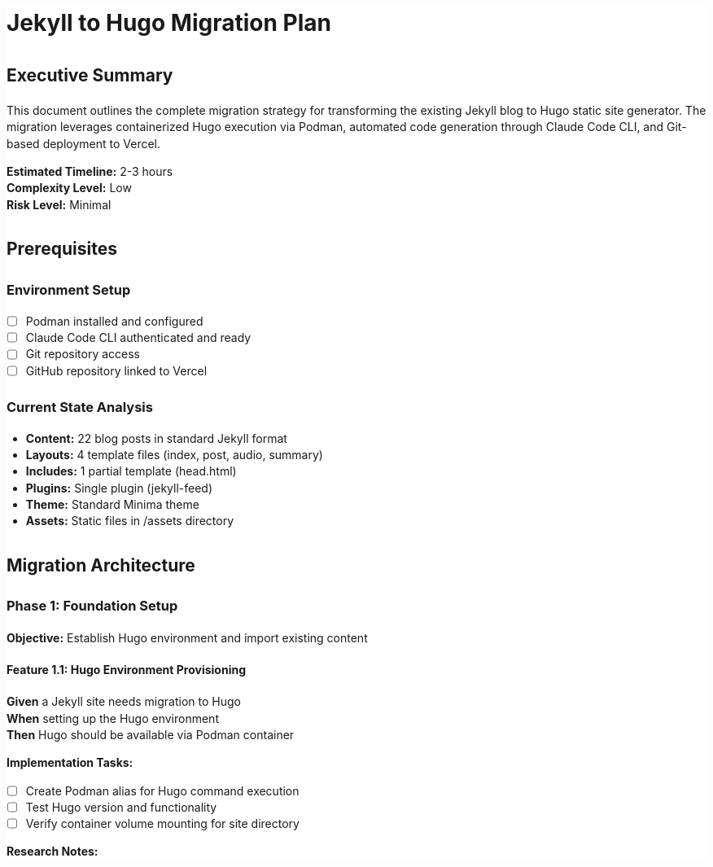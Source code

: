 # Jekyll to Hugo Migration Plan

## Executive Summary

This document outlines the complete migration strategy for transforming the
existing Jekyll blog to Hugo static site generator. The migration leverages
containerized Hugo execution via Podman, automated code generation through
Claude Code CLI, and Git-based deployment to Vercel.

**Estimated Timeline:** 2-3 hours  
**Complexity Level:** Low  
**Risk Level:** Minimal

## Prerequisites

### Environment Setup

- [ ] Podman installed and configured
- [ ] Claude Code CLI authenticated and ready
- [ ] Git repository access
- [ ] GitHub repository linked to Vercel

### Current State Analysis

- **Content:** 22 blog posts in standard Jekyll format
- **Layouts:** 4 template files (index, post, audio, summary)
- **Includes:** 1 partial template (head.html)
- **Plugins:** Single plugin (jekyll-feed)
- **Theme:** Standard Minima theme
- **Assets:** Static files in /assets directory

## Migration Architecture

### Phase 1: Foundation Setup

**Objective:** Establish Hugo environment and import existing content

#### Feature 1.1: Hugo Environment Provisioning

**Given** a Jekyll site needs migration to Hugo  
**When** setting up the Hugo environment  
**Then** Hugo should be available via Podman container

**Implementation Tasks:**

- [ ] Create Podman alias for Hugo command execution
- [ ] Test Hugo version and functionality
- [ ] Verify container volume mounting for site directory

**Research Notes:**
